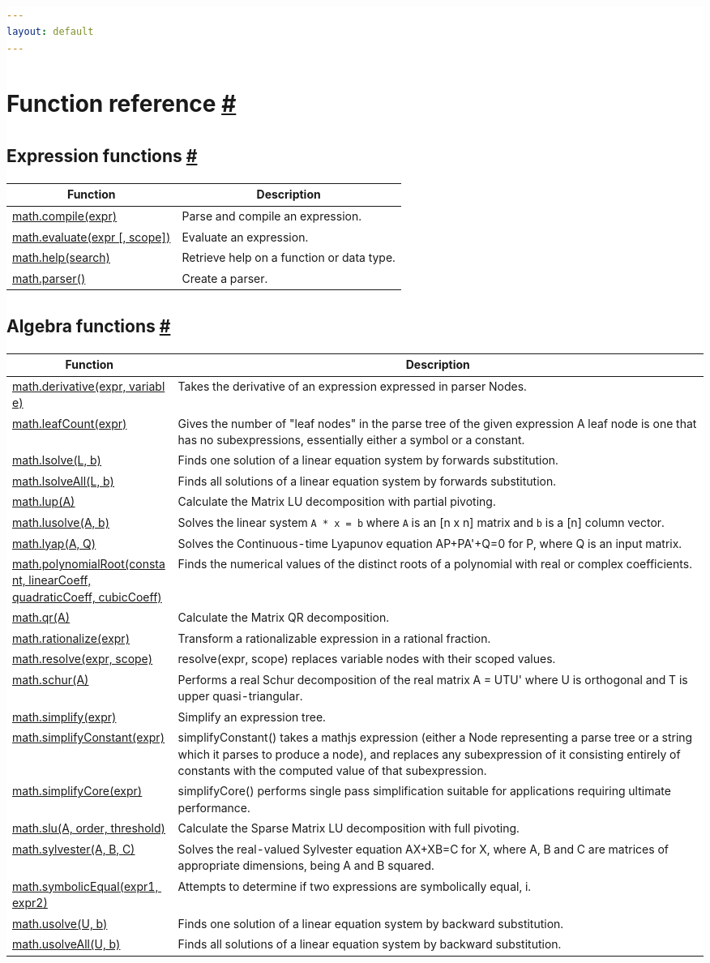 ```yaml
---
layout: default
---
```


<h1 id="function-reference">Function reference <a href="#function-reference" title="Permalink">#</a></h1>

<h2 id="expression-functions">Expression functions <a href="#expression-functions" title="Permalink">#</a></h2>

Function | Description
---- | -----------
[math.compile(expr)](functions/compile.html) | Parse and compile an expression.
[math.evaluate(expr&nbsp;[,&nbsp;scope])](functions/evaluate.html) | Evaluate an expression.
[math.help(search)](functions/help.html) | Retrieve help on a function or data type.
[math.parser()](functions/parser.html) | Create a parser.

<h2 id="algebra-functions">Algebra functions <a href="#algebra-functions" title="Permalink">#</a></h2>

Function | Description
---- | -----------
[math.derivative(expr,&nbsp;variable)](functions/derivative.html) | Takes the derivative of an expression expressed in parser Nodes.
[math.leafCount(expr)](functions/leafCount.html) | Gives the number of "leaf nodes" in the parse tree of the given expression A leaf node is one that has no subexpressions, essentially either a symbol or a constant.
[math.lsolve(L,&nbsp;b)](functions/lsolve.html) | Finds one solution of a linear equation system by forwards substitution.
[math.lsolveAll(L,&nbsp;b)](functions/lsolveAll.html) | Finds all solutions of a linear equation system by forwards substitution.
[math.lup(A)](functions/lup.html) | Calculate the Matrix LU decomposition with partial pivoting.
[math.lusolve(A,&nbsp;b)](functions/lusolve.html) | Solves the linear system `A * x = b` where `A` is an [n x n] matrix and `b` is a [n] column vector.
[math.lyap(A,&nbsp;Q)](functions/lyap.html) | Solves the Continuous-time Lyapunov equation AP+PA'+Q=0 for P, where Q is an input matrix.
[math.polynomialRoot(constant, linearCoeff, quadraticCoeff, cubicCoeff)](functions/polynomialRoot.html) | Finds the numerical values of the distinct roots of a polynomial with real or complex coefficients.
[math.qr(A)](functions/qr.html) | Calculate the Matrix QR decomposition.
[math.rationalize(expr)](functions/rationalize.html) | Transform a rationalizable expression in a rational fraction.
[math.resolve(expr,&nbsp;scope)](functions/resolve.html) | resolve(expr, scope) replaces variable nodes with their scoped values.
[math.schur(A)](functions/schur.html) | Performs a real Schur decomposition of the real matrix A = UTU' where U is orthogonal and T is upper quasi-triangular.
[math.simplify(expr)](functions/simplify.html) | Simplify an expression tree.
[math.simplifyConstant(expr)](functions/simplifyConstant.html) | simplifyConstant() takes a mathjs expression (either a Node representing a parse tree or a string which it parses to produce a node), and replaces any subexpression of it consisting entirely of constants with the computed value of that subexpression.
[math.simplifyCore(expr)](functions/simplifyCore.html) | simplifyCore() performs single pass simplification suitable for applications requiring ultimate performance.
[math.slu(A,&nbsp;order,&nbsp;threshold)](functions/slu.html) | Calculate the Sparse Matrix LU decomposition with full pivoting.
[math.sylvester(A,&nbsp;B,&nbsp;C)](functions/sylvester.html) | Solves the real-valued Sylvester equation AX+XB=C for X, where A, B and C are matrices of appropriate dimensions, being A and B squared.
[math.symbolicEqual(expr1,&nbsp;expr2)](functions/symbolicEqual.html) | Attempts to determine if two expressions are symbolically equal, i.
[math.usolve(U,&nbsp;b)](functions/usolve.html) | Finds one solution of a linear equation system by backward substitution.
[math.usolveAll(U,&nbsp;b)](functions/usolveAll.html) | Finds all solutions of a linear equation system by backward substitution.